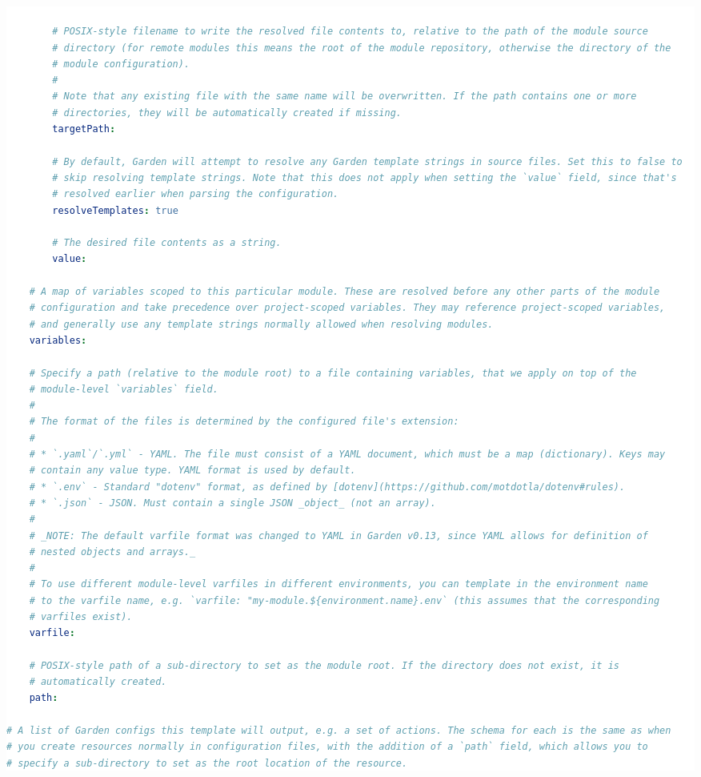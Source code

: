 ```yaml

        # POSIX-style filename to write the resolved file contents to, relative to the path of the module source
        # directory (for remote modules this means the root of the module repository, otherwise the directory of the
        # module configuration).
        #
        # Note that any existing file with the same name will be overwritten. If the path contains one or more
        # directories, they will be automatically created if missing.
        targetPath:

        # By default, Garden will attempt to resolve any Garden template strings in source files. Set this to false to
        # skip resolving template strings. Note that this does not apply when setting the `value` field, since that's
        # resolved earlier when parsing the configuration.
        resolveTemplates: true

        # The desired file contents as a string.
        value:

    # A map of variables scoped to this particular module. These are resolved before any other parts of the module
    # configuration and take precedence over project-scoped variables. They may reference project-scoped variables,
    # and generally use any template strings normally allowed when resolving modules.
    variables:

    # Specify a path (relative to the module root) to a file containing variables, that we apply on top of the
    # module-level `variables` field.
    #
    # The format of the files is determined by the configured file's extension:
    #
    # * `.yaml`/`.yml` - YAML. The file must consist of a YAML document, which must be a map (dictionary). Keys may
    # contain any value type. YAML format is used by default.
    # * `.env` - Standard "dotenv" format, as defined by [dotenv](https://github.com/motdotla/dotenv#rules).
    # * `.json` - JSON. Must contain a single JSON _object_ (not an array).
    #
    # _NOTE: The default varfile format was changed to YAML in Garden v0.13, since YAML allows for definition of
    # nested objects and arrays._
    #
    # To use different module-level varfiles in different environments, you can template in the environment name
    # to the varfile name, e.g. `varfile: "my-module.${environment.name}.env` (this assumes that the corresponding
    # varfiles exist).
    varfile:

    # POSIX-style path of a sub-directory to set as the module root. If the directory does not exist, it is
    # automatically created.
    path:

# A list of Garden configs this template will output, e.g. a set of actions. The schema for each is the same as when
# you create resources normally in configuration files, with the addition of a `path` field, which allows you to
# specify a sub-directory to set as the root location of the resource.
```